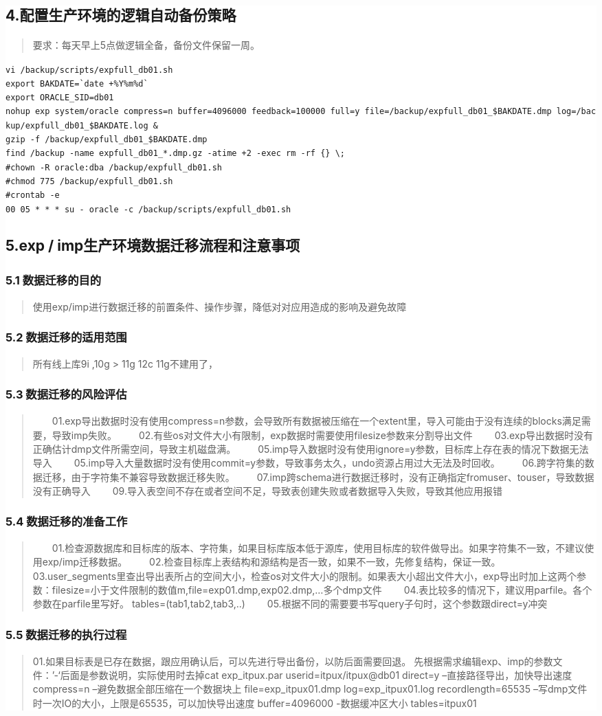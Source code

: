 ## 4.配置生产环境的逻辑自动备份策略
>要求：每天早上5点做逻辑全备，备份文件保留一周。
```shell
vi /backup/scripts/expfull_db01.sh
export BAKDATE=`date +%Y%m%d`
export ORACLE_SID=db01
nohup exp system/oracle compress=n buffer=4096000 feedback=100000 full=y file=/backup/expfull_db01_$BAKDATE.dmp log=/backup/expfull_db01_$BAKDATE.log &
gzip -f /backup/expfull_db01_$BAKDATE.dmp
find /backup -name expfull_db01_*.dmp.gz -atime +2 -exec rm -rf {} \;
#chown -R oracle:dba /backup/expfull_db01.sh
#chmod 775 /backup/expfull_db01.sh
#crontab -e
00 05 * * * su - oracle -c /backup/scripts/expfull_db01.sh
```

## 5.exp / imp生产环境数据迁移流程和注意事项
### 5.1 数据迁移的目的
>使用exp/imp进行数据迁移的前置条件、操作步骤，降低对对应用造成的影响及避免故障
### 5.2 数据迁移的适用范围
>所有线上库9i ,10g > 11g 12c 
>11g不建用了，
### 5.3 数据迁移的风险评估
>&emsp;&emsp;01.exp导出数据时没有使用compress=n参数，会导致所有数据被压缩在一个extent里，导入可能由于没有连续的blocks满足需要，导致imp失败。
&emsp;&emsp;02.有些os对文件大小有限制，exp数据时需要使用filesize参数来分割导出文件
&emsp;&emsp;03.exp导出数据时没有正确估计dmp文件所需空间，导致主机磁盘满。
&emsp;&emsp;05.imp导入数据时没有使用ignore=y参数，目标库上存在表的情况下数据无法导入
&emsp;&emsp;05.imp导入大量数据时没有使用commit=y参数，导致事务太久，undo资源占用过大无法及时回收。
&emsp;&emsp;06.跨字符集的数据迁移，由于字符集不兼容导致数据迁移失败。
&emsp;&emsp;07.imp跨schema进行数据迁移时，没有正确指定fromuser、touser，导致数据没有正确导入
&emsp;&emsp;09.导入表空间不存在或者空间不足，导致表创建失败或者数据导入失败，导致其他应用报错
### 5.4 数据迁移的准备工作
>&emsp;&emsp;01.检查源数据库和目标库的版本、字符集，如果目标库版本低于源库，使用目标库的软件做导出。如果字符集不一致，不建议使用exp/imp迁移数据。
&emsp;&emsp;02.检查目标库上表结构和源结构是否一致，如果不一致，先修复结构，保证一致。
&emsp;&emsp;03.user_segments里查出导出表所占的空间大小，检查os对文件大小的限制。如果表大小超出文件大小，exp导出时加上这两个参数：filesize=小于文件限制的数值m,file=exp01.dmp,exp02.dmp,…多个dmp文件
&emsp;&emsp;04.表比较多的情况下，建议用parfile。各个参数在parfile里写好。
tables=(tab1,tab2,tab3,..)
&emsp;&emsp;05.根据不同的需要要书写query子句时，这个参数跟direct=y冲突
### 5.5 数据迁移的执行过程
>01.如果目标表是已存在数据，跟应用确认后，可以先进行导出备份，以防后面需要回退。
先根据需求编辑exp、imp的参数文件：’-‘后面是参数说明，实际使用时去掉cat exp_itpux.par
userid=itpux/itpux@db01
direct=y –直接路径导出，加快导出速度
compress=n –避免数据全部压缩在一个数据块上
file=exp_itpux01.dmp
log=exp_itpux01.log
recordlength=65535 –写dmp文件时一次IO的大小，上限是65535，可以加快导出速度
buffer=4096000 -数据缓冲区大小
tables=itpux01

